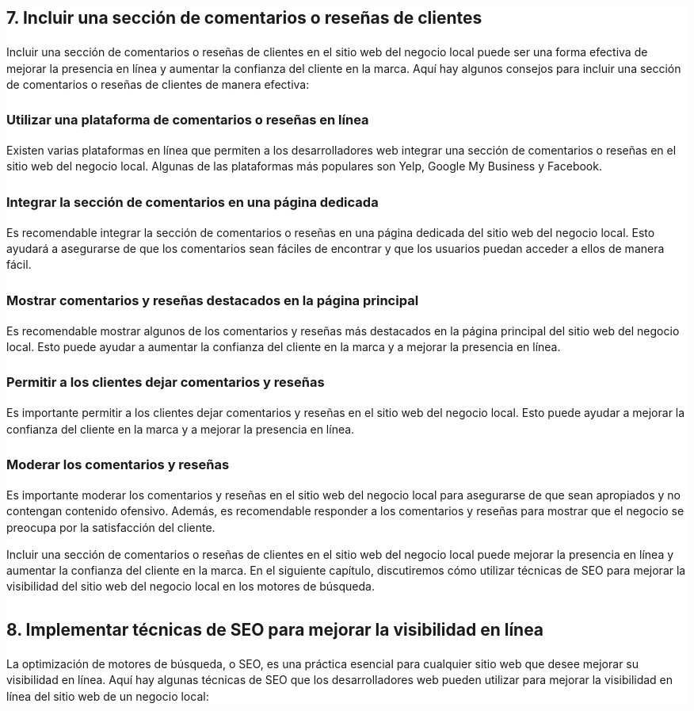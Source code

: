 ## 7. Incluir una sección de comentarios o reseñas de clientes

Incluir una sección de comentarios o reseñas de clientes en el sitio web del negocio local puede ser una forma efectiva de mejorar la presencia en línea y aumentar la confianza del cliente en la marca. Aquí hay algunos consejos para incluir una sección de comentarios o reseñas de clientes de manera efectiva:

### Utilizar una plataforma de comentarios o reseñas en línea

Existen varias plataformas en línea que permiten a los desarrolladores web integrar una sección de comentarios o reseñas en el sitio web del negocio local. Algunas de las plataformas más populares son Yelp, Google My Business y Facebook.

### Integrar la sección de comentarios en una página dedicada

Es recomendable integrar la sección de comentarios o reseñas en una página dedicada del sitio web del negocio local. Esto ayudará a asegurarse de que los comentarios sean fáciles de encontrar y que los usuarios puedan acceder a ellos de manera fácil.

### Mostrar comentarios y reseñas destacados en la página principal

Es recomendable mostrar algunos de los comentarios y reseñas más destacados en la página principal del sitio web del negocio local. Esto puede ayudar a aumentar la confianza del cliente en la marca y a mejorar la presencia en línea.

### Permitir a los clientes dejar comentarios y reseñas

Es importante permitir a los clientes dejar comentarios y reseñas en el sitio web del negocio local. Esto puede ayudar a mejorar la confianza del cliente en la marca y a mejorar la presencia en línea.

### Moderar los comentarios y reseñas

Es importante moderar los comentarios y reseñas en el sitio web del negocio local para asegurarse de que sean apropiados y no contengan contenido ofensivo. Además, es recomendable responder a los comentarios y reseñas para mostrar que el negocio se preocupa por la satisfacción del cliente.

Incluir una sección de comentarios o reseñas de clientes en el sitio web del negocio local puede mejorar la presencia en línea y aumentar la confianza del cliente en la marca. En el siguiente capítulo, discutiremos cómo utilizar técnicas de SEO para mejorar la visibilidad del sitio web del negocio local en los motores de búsqueda.

## 8. Implementar técnicas de SEO para mejorar la visibilidad en línea

La optimización de motores de búsqueda, o SEO, es una práctica esencial para cualquier sitio web que desee mejorar su visibilidad en línea. Aquí hay algunas técnicas de SEO que los desarrolladores web pueden utilizar para mejorar la visibilidad en línea del sitio web de un negocio local:
